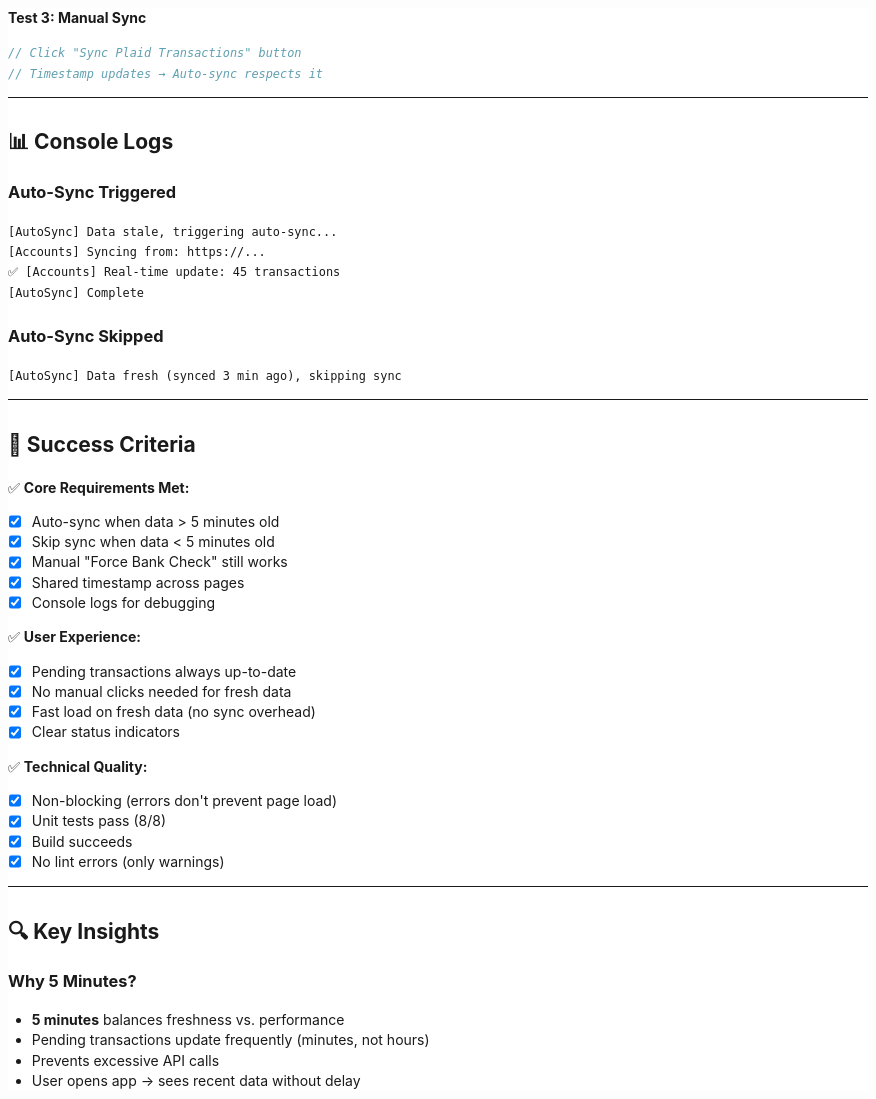 **Test 3: Manual Sync**
```javascript
// Click "Sync Plaid Transactions" button
// Timestamp updates → Auto-sync respects it
```

---

## 📊 Console Logs

### Auto-Sync Triggered
```
[AutoSync] Data stale, triggering auto-sync...
[Accounts] Syncing from: https://...
✅ [Accounts] Real-time update: 45 transactions
[AutoSync] Complete
```

### Auto-Sync Skipped
```
[AutoSync] Data fresh (synced 3 min ago), skipping sync
```

---

## 🎯 Success Criteria

✅ **Core Requirements Met:**
- [x] Auto-sync when data > 5 minutes old
- [x] Skip sync when data < 5 minutes old
- [x] Manual "Force Bank Check" still works
- [x] Shared timestamp across pages
- [x] Console logs for debugging

✅ **User Experience:**
- [x] Pending transactions always up-to-date
- [x] No manual clicks needed for fresh data
- [x] Fast load on fresh data (no sync overhead)
- [x] Clear status indicators

✅ **Technical Quality:**
- [x] Non-blocking (errors don't prevent page load)
- [x] Unit tests pass (8/8)
- [x] Build succeeds
- [x] No lint errors (only warnings)

---

## 🔍 Key Insights

### Why 5 Minutes?
- **5 minutes** balances freshness vs. performance
- Pending transactions update frequently (minutes, not hours)
- Prevents excessive API calls
- User opens app → sees recent data without delay
